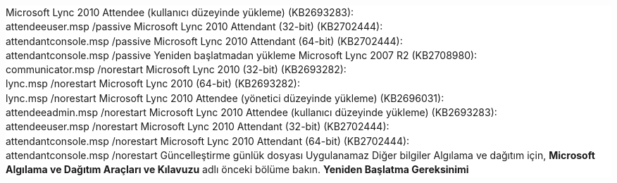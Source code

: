 <tr class="odd">
<td style="border:1px solid black;"></td>
<td style="border:1px solid black;">Microsoft Lync 2010 Attendee (kullanıcı düzeyinde yükleme) (KB2693283):<br />
attendeeuser.msp /passive</td>
</tr>
<tr class="even">
<td style="border:1px solid black;"></td>
<td style="border:1px solid black;">Microsoft Lync 2010 Attendant (32-bit) (KB2702444):<br />
attendantconsole.msp /passive</td>
</tr>
<tr class="odd">
<td style="border:1px solid black;"></td>
<td style="border:1px solid black;">Microsoft Lync 2010 Attendant (64-bit) (KB2702444):<br />
attendantconsole.msp /passive</td>
</tr>
<tr class="even">
<td style="border:1px solid black;">Yeniden başlatmadan yükleme</td>
<td style="border:1px solid black;">Microsoft Lync 2007 R2 (KB2708980):<br />
communicator.msp /norestart</td>
</tr>
<tr class="odd">
<td style="border:1px solid black;"></td>
<td style="border:1px solid black;">Microsoft Lync 2010 (32-bit) (KB2693282):<br />
lync.msp /norestart</td>
</tr>
<tr class="even">
<td style="border:1px solid black;"></td>
<td style="border:1px solid black;">Microsoft Lync 2010 (64-bit) (KB2693282):<br />
lync.msp /norestart</td>
</tr>
<tr class="odd">
<td style="border:1px solid black;"></td>
<td style="border:1px solid black;">Microsoft Lync 2010 Attendee (yönetici düzeyinde yükleme) (KB2696031):<br />
attendeeadmin.msp /norestart</td>
</tr>
<tr class="even">
<td style="border:1px solid black;"></td>
<td style="border:1px solid black;">Microsoft Lync 2010 Attendee (kullanıcı düzeyinde yükleme) (KB2693283):<br />
attendeeuser.msp /norestart</td>
</tr>
<tr class="odd">
<td style="border:1px solid black;"></td>
<td style="border:1px solid black;">Microsoft Lync 2010 Attendant (32-bit) (KB2702444):<br />
attendantconsole.msp /norestart</td>
</tr>
<tr class="even">
<td style="border:1px solid black;"></td>
<td style="border:1px solid black;">Microsoft Lync 2010 Attendant (64-bit) (KB2702444):<br />
attendantconsole.msp /norestart</td>
</tr>
<tr class="odd">
<td style="border:1px solid black;">Güncelleştirme günlük dosyası</td>
<td style="border:1px solid black;">Uygulanamaz</td>
</tr>
<tr class="even">
<td style="border:1px solid black;">Diğer bilgiler</td>
<td style="border:1px solid black;">Algılama ve dağıtım için, <strong>Microsoft Algılama ve Dağıtım Araçları ve Kılavuzu</strong> adlı önceki bölüme bakın.</td>
</tr>
<tr class="odd">
<td style="border:1px solid black;"><strong>Yeniden Başlatma Gereksinimi</strong></td>